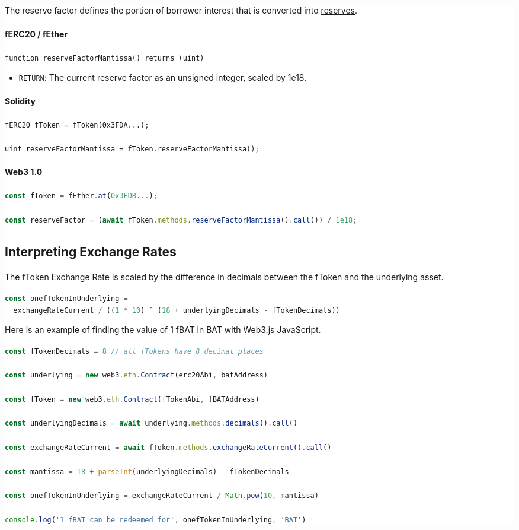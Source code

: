 The reserve factor defines the portion of borrower interest that is converted into [reserves](https://compound.finance/docs/fTokens#total-reserves).

#### fERC20 / fEther

```solidity
function reserveFactorMantissa() returns (uint)
```

- `RETURN`: The current reserve factor as an unsigned integer, scaled by 1e18.

#### Solidity

```solidity
fERC20 fToken = fToken(0x3FDA...);

uint reserveFactorMantissa = fToken.reserveFactorMantissa();
```

#### Web3 1.0

```js
const fToken = fEther.at(0x3FDB...);

const reserveFactor = (await fToken.methods.reserveFactorMantissa().call()) / 1e18;
```

## Interpreting Exchange Rates

The fToken [Exchange Rate](https://compound.finance/docs/fTokens#exchange-rate) is scaled by the difference in decimals between the fToken and the underlying asset.

```js
const onefTokenInUnderlying =
  exchangeRateCurrent / ((1 * 10) ^ (18 + underlyingDecimals - fTokenDecimals))
```

Here is an example of finding the value of 1 fBAT in BAT with Web3.js JavaScript.

```js
const fTokenDecimals = 8 // all fTokens have 8 decimal places

const underlying = new web3.eth.Contract(erc20Abi, batAddress)

const fToken = new web3.eth.Contract(fTokenAbi, fBATAddress)

const underlyingDecimals = await underlying.methods.decimals().call()

const exchangeRateCurrent = await fToken.methods.exchangeRateCurrent().call()

const mantissa = 18 + parseInt(underlyingDecimals) - fTokenDecimals

const onefTokenInUnderlying = exchangeRateCurrent / Math.pow(10, mantissa)

console.log('1 fBAT can be redeemed for', onefTokenInUnderlying, 'BAT')
```
